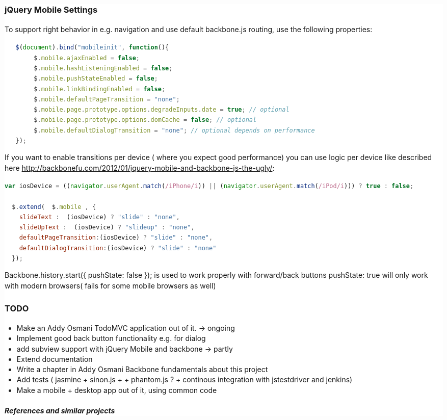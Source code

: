 

### <a name="settings">jQuery Mobile Settings</a>

To support right behavior in e.g. navigation and use default backbone.js routing, use the following properties:

```javascript
   $(document).bind("mobileinit", function(){
        $.mobile.ajaxEnabled = false;
        $.mobile.hashListeningEnabled = false;
        $.mobile.pushStateEnabled = false;
        $.mobile.linkBindingEnabled = false;
        $.mobile.defaultPageTransition = "none";
        $.mobile.page.prototype.options.degradeInputs.date = true; // optional
        $.mobile.page.prototype.options.domCache = false; // optional
        $.mobile.defaultDialogTransition = "none"; // optional depends on performance
   });
```

If you want to enable transitions per device ( where you expect good performance) you can use logic per device like described here http://backbonefu.com/2012/01/jquery-mobile-and-backbone-js-the-ugly/:

```javascript
var iosDevice = ((navigator.userAgent.match(/iPhone/i)) || (navigator.userAgent.match(/iPod/i))) ? true : false;
 
  $.extend(  $.mobile , {
    slideText :  (iosDevice) ? "slide" : "none",
    slideUpText :  (iosDevice) ? "slideup" : "none",
    defaultPageTransition:(iosDevice) ? "slide" : "none",
    defaultDialogTransition:(iosDevice) ? "slide" : "none"
  });
```


Backbone.history.start({ pushState: false });
is used to work properly with forward/back buttons
pushState: true will only work with modern browsers( fails for some mobile browsers as well)


### <a name="todo">TODO</a>

* Make an Addy Osmani TodoMVC application out of it. -> ongoing
* Implement good back button functionality e.g. for dialog
* add subview support with jQuery Mobile and backbone -> partly
* Extend documentation
* Write a chapter in Addy Osmani Backbone fundamentals about this project
* Add tests ( jasmine + sinon.js + + phantom.js ? + continous integration  with jstestdriver and jenkins)
* Make a mobile + desktop app out of it, using common code


##### <a name="references">References and similar projects</a>
